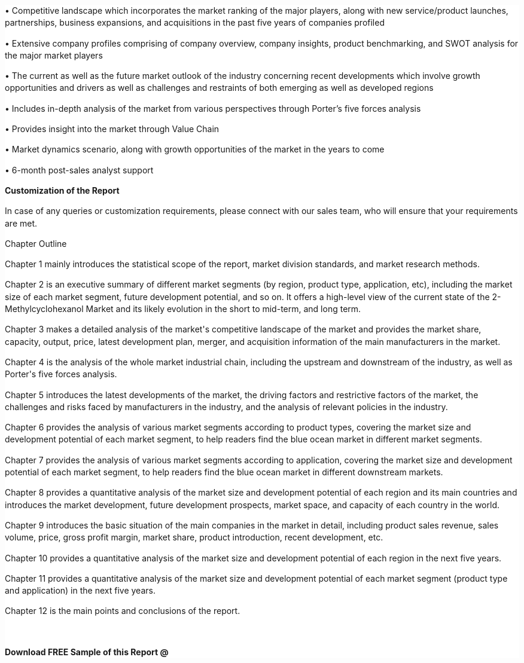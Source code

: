 • Competitive landscape which incorporates the market ranking of the major players, along with new service/product launches, partnerships, business expansions, and acquisitions in the past five years of companies profiled</p><p>
• Extensive company profiles comprising of company overview, company insights, product benchmarking, and SWOT analysis for the major market players</p><p>
• The current as well as the future market outlook of the industry concerning recent developments which involve growth opportunities and drivers as well as challenges and restraints of both emerging as well as developed regions</p><p>
• Includes in-depth analysis of the market from various perspectives through Porter’s five forces analysis</p><p>
• Provides insight into the market through Value Chain</p><p>
• Market dynamics scenario, along with growth opportunities of the market in the years to come</p><p>
• 6-month post-sales analyst support</p><p>
<strong>Customization of the Report</strong></p><p>
In case of any queries or customization requirements, please connect with our sales team, who will ensure that your requirements are met.</p><p>
Chapter Outline</p><p>
Chapter 1 mainly introduces the statistical scope of the report, market division standards, and market research methods.</p><p>
</p><p>
Chapter 2 is an executive summary of different market segments (by region, product type, application, etc), including the market size of each market segment, future development potential, and so on. It offers a high-level view of the current state of the 2-Methylcyclohexanol Market and its likely evolution in the short to mid-term, and long term.</p><p>
</p><p>
Chapter 3 makes a detailed analysis of the market's competitive landscape of the market and provides the market share, capacity, output, price, latest development plan, merger, and acquisition information of the main manufacturers in the market.</p><p>
</p><p>
Chapter 4 is the analysis of the whole market industrial chain, including the upstream and downstream of the industry, as well as Porter's five forces analysis.</p><p>
</p><p>
Chapter 5 introduces the latest developments of the market, the driving factors and restrictive factors of the market, the challenges and risks faced by manufacturers in the industry, and the analysis of relevant policies in the industry.</p><p>
</p><p>
Chapter 6 provides the analysis of various market segments according to product types, covering the market size and development potential of each market segment, to help readers find the blue ocean market in different market segments.</p><p>
</p><p>
Chapter 7 provides the analysis of various market segments according to application, covering the market size and development potential of each market segment, to help readers find the blue ocean market in different downstream markets.</p><p>
</p><p>
Chapter 8 provides a quantitative analysis of the market size and development potential of each region and its main countries and introduces the market development, future development prospects, market space, and capacity of each country in the world.</p><p>
</p><p>
Chapter 9 introduces the basic situation of the main companies in the market in detail, including product sales revenue, sales volume, price, gross profit margin, market share, product introduction, recent development, etc.</p><p>
</p><p>
Chapter 10 provides a quantitative analysis of the market size and development potential of each region in the next five years.</p><p>
</p><p>
Chapter 11 provides a quantitative analysis of the market size and development potential of each market segment (product type and application) in the next five years.</p><p>
</p><p>
Chapter 12 is the main points and conclusions of the report.</p><p>
 </p><div><b>Download FREE Sample of this Report @ 
            <a href="https://www.24chemicalresearch.com/download-sample/273404/global-methylcyclohexanol-market-2024-367">